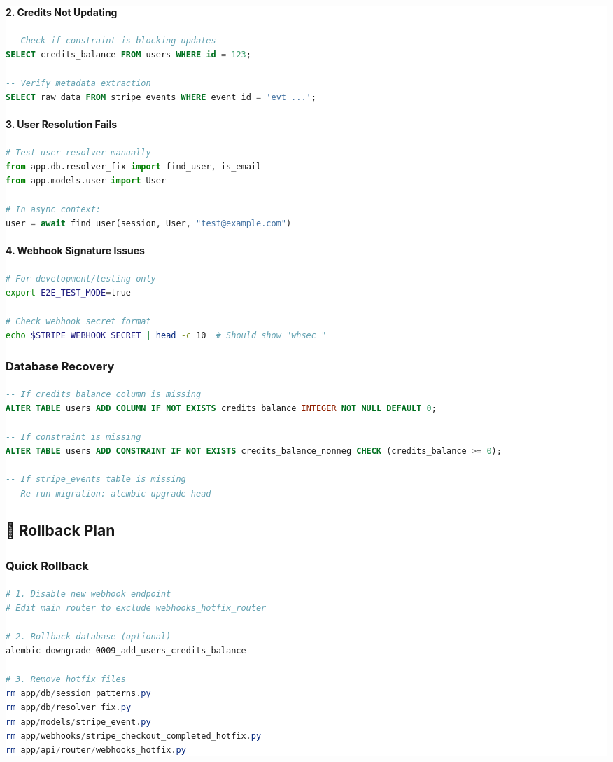 #### 2. Credits Not Updating
```sql
-- Check if constraint is blocking updates
SELECT credits_balance FROM users WHERE id = 123;

-- Verify metadata extraction
SELECT raw_data FROM stripe_events WHERE event_id = 'evt_...';
```

#### 3. User Resolution Fails
```python
# Test user resolver manually
from app.db.resolver_fix import find_user, is_email
from app.models.user import User

# In async context:
user = await find_user(session, User, "test@example.com")
```

#### 4. Webhook Signature Issues
```bash
# For development/testing only
export E2E_TEST_MODE=true

# Check webhook secret format
echo $STRIPE_WEBHOOK_SECRET | head -c 10  # Should show "whsec_"
```

### Database Recovery
```sql
-- If credits_balance column is missing
ALTER TABLE users ADD COLUMN IF NOT EXISTS credits_balance INTEGER NOT NULL DEFAULT 0;

-- If constraint is missing  
ALTER TABLE users ADD CONSTRAINT IF NOT EXISTS credits_balance_nonneg CHECK (credits_balance >= 0);

-- If stripe_events table is missing
-- Re-run migration: alembic upgrade head
```

## 🔄 Rollback Plan

### Quick Rollback
```powershell
# 1. Disable new webhook endpoint
# Edit main router to exclude webhooks_hotfix_router

# 2. Rollback database (optional)
alembic downgrade 0009_add_users_credits_balance

# 3. Remove hotfix files
rm app/db/session_patterns.py
rm app/db/resolver_fix.py  
rm app/models/stripe_event.py
rm app/webhooks/stripe_checkout_completed_hotfix.py
rm app/api/router/webhooks_hotfix.py
```
